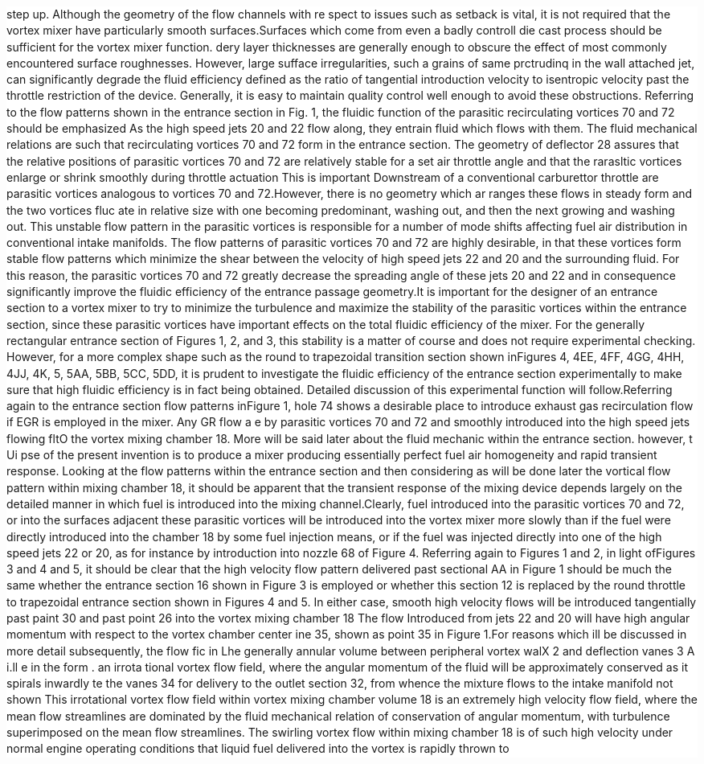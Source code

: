 step up. Although the geometry of the flow channels with re spect to issues such as setback is vital, it is not required that the vortex mixer have particularly smooth surfaces.Surfaces which come from even a badly controll die cast process should be sufficient for the vortex mixer function. dery layer thicknesses are generally enough to obscure the effect of most commonly encountered surface roughnesses. However, large sufface irregularities, such a grains of same prctrudinq in the wall attached jet, can significantly degrade the fluid efficiency defined as the ratio of tangential introduction velocity to isentropic velocity past the throttle restriction of the device. Generally, it is easy to maintain quality control well enough to avoid these obstructions. Referring to the flow patterns shown in the entrance section in Fig. 1, the fluidic function of the parasitic recirculating vortices 70 and 72 should be emphasized As the high speed jets 20 and 22 flow along, they entrain fluid which flows with them. The fluid mechanical relations are such that recirculating vortices 70 and 72 form in the entrance section. The geometry of deflector 28 assures that the relative positions of parasitic vortices 70 and 72 are relatively stable for a set air throttle angle and that the rarasltic vortices enlarge or shrink smoothly during throttle actuation This is important Downstream of a conventional carburettor throttle are parasitic vortices analogous to vortices 70 and 72.However, there is no geometry which ar ranges these flows in steady form and the two vortices fluc ate in relative size with one becoming predominant, washing out, and then the next growing and washing out. This unstable flow pattern in the parasitic vortices is responsible for a number of mode shifts affecting fuel air distribution in conventional intake manifolds. The flow patterns of parasitic vortices 70 and 72 are highly desirable, in that these vortices form stable flow patterns which minimize the shear between the velocity of high speed jets 22 and 20 and the surrounding fluid. For this reason, the parasitic vortices 70 and 72 greatly decrease the spreading angle of these jets 20 and 22 and in consequence significantly improve the fluidic efficiency of the entrance passage geometry.It is important for the designer of an entrance section to a vortex mixer to try to minimize the turbulence and maximize the stability of the parasitic vortices within the entrance section, since these parasitic vortices have important effects on the total fluidic efficiency of the mixer. For the generally rectangular entrance section of Figures 1, 2, and 3, this stability is a matter of course and does not require experimental checking. However, for a more complex shape such as the round to trapezoidal transition section shown inFigures 4, 4EE, 4FF, 4GG, 4HH, 4JJ, 4K, 5, 5AA, 5BB, 5CC, 5DD, it is prudent to investigate the fluidic efficiency of the entrance section experimentally to make sure that high fluidic efficiency is in fact being obtained. Detailed discussion of this experimental function will follow.Referring again to the entrance section flow patterns inFigure 1, hole 74 shows a desirable place to introduce exhaust gas recirculation flow if EGR is employed in the mixer. Any GR flow a e by parasitic vortices 70 and 72 and smoothly introduced into the high speed jets flowing fltO the vortex mixing chamber 18. More will be said later about the fluid mechanic within the entrance section. however, t Ui pse of the present invention is to produce a mixer producing essentially perfect fuel air homogeneity and rapid transient response. Looking at the flow patterns within the entrance section and then considering as will be done later the vortical flow pattern within mixing chamber 18, it should be apparent that the transient response of the mixing device depends largely on the detailed manner in which fuel is introduced into the mixing channel.Clearly, fuel introduced into the parasitic vortices 70 and 72, or into the surfaces adjacent these parasitic vortices will be introduced into the vortex mixer more slowly than if the fuel were directly introduced into the chamber 18 by some fuel injection means, or if the fuel was injected directly into one of the high speed jets 22 or 20, as for instance by introduction into nozzle 68 of Figure 4. Referring again to Figures 1 and 2, in light ofFigures 3 and 4 and 5, it should be clear that the high velocity flow pattern delivered past sectional AA in Figure 1 should be much the same whether the entrance section 16 shown in Figure 3 is employed or whether this section 12 is replaced by the round throttle to trapezoidal entrance section shown in Figures 4 and 5. In either case, smooth high velocity flows will be introduced tangentially past paint 30 and past point 26 into the vortex mixing chamber 18 The flow Introduced from jets 22 and 20 will have high angular momentum with respect to the vortex chamber center ine 35, shown as point 35 in Figure 1.For reasons which ill be discussed in more detail subsequently, the flow fic in Lhe generally annular volume between peripheral vortex walX 2 and deflection vanes 3 A i.ll e in the form . an irrota tional vortex flow field, where the angular momentum of the fluid will be approximately conserved as it spirals inwardly te the vanes 34 for delivery to the outlet section 32, from whence the mixture flows to the intake manifold not shown This irrotational vortex flow field within vortex mixing chamber volume 18 is an extremely high velocity flow field, where the mean flow streamlines are dominated by the fluid mechanical relation of conservation of angular momentum, with turbulence superimposed on the mean flow streamlines. The swirling vortex flow within mixing chamber 18 is of such high velocity under normal engine operating conditions that liquid fuel delivered into the vortex is rapidly thrown to